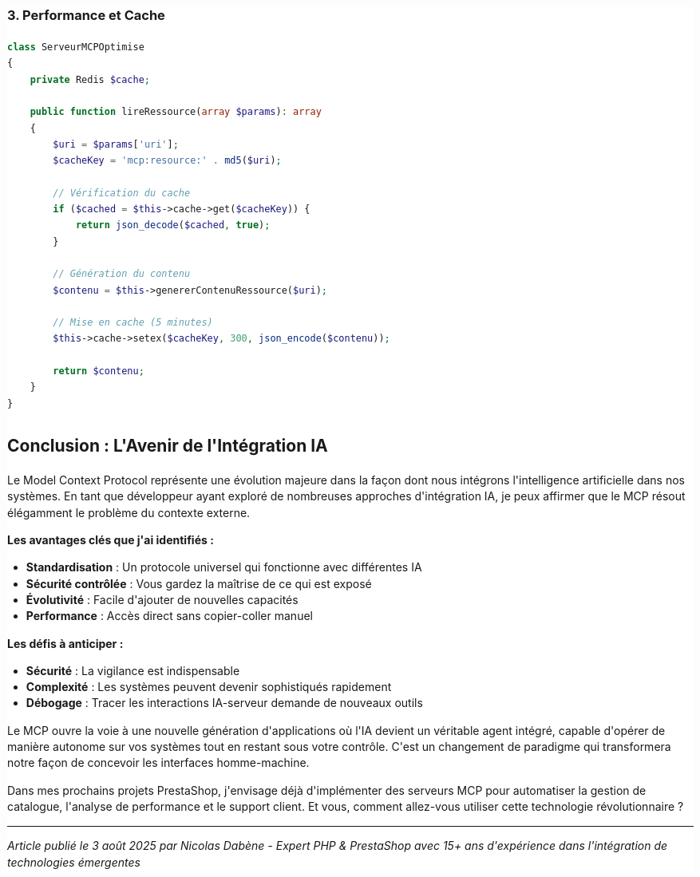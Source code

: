 ### 3. Performance et Cache

```php
class ServeurMCPOptimise 
{
    private Redis $cache;

    public function lireRessource(array $params): array
    {
        $uri = $params['uri'];
        $cacheKey = 'mcp:resource:' . md5($uri);

        // Vérification du cache
        if ($cached = $this->cache->get($cacheKey)) {
            return json_decode($cached, true);
        }

        // Génération du contenu
        $contenu = $this->genererContenuRessource($uri);
        
        // Mise en cache (5 minutes)
        $this->cache->setex($cacheKey, 300, json_encode($contenu));

        return $contenu;
    }
}
```

## Conclusion : L'Avenir de l'Intégration IA

Le Model Context Protocol représente une évolution majeure dans la façon dont nous intégrons l'intelligence artificielle dans nos systèmes. En tant que développeur ayant exploré de nombreuses approches d'intégration IA, je peux affirmer que le MCP résout élégamment le problème du contexte externe.

**Les avantages clés que j'ai identifiés :**

- **Standardisation** : Un protocole universel qui fonctionne avec différentes IA
- **Sécurité contrôlée** : Vous gardez la maîtrise de ce qui est exposé
- **Évolutivité** : Facile d'ajouter de nouvelles capacités
- **Performance** : Accès direct sans copier-coller manuel

**Les défis à anticiper :**

- **Sécurité** : La vigilance est indispensable
- **Complexité** : Les systèmes peuvent devenir sophistiqués rapidement  
- **Débogage** : Tracer les interactions IA-serveur demande de nouveaux outils

Le MCP ouvre la voie à une nouvelle génération d'applications où l'IA devient un véritable agent intégré, capable d'opérer de manière autonome sur vos systèmes tout en restant sous votre contrôle. C'est un changement de paradigme qui transformera notre façon de concevoir les interfaces homme-machine.

Dans mes prochains projets PrestaShop, j'envisage déjà d'implémenter des serveurs MCP pour automatiser la gestion de catalogue, l'analyse de performance et le support client. Et vous, comment allez-vous utiliser cette technologie révolutionnaire ?

---

*Article publié le 3 août 2025 par Nicolas Dabène - Expert PHP & PrestaShop avec 15+ ans d'expérience dans l'intégration de technologies émergentes*
